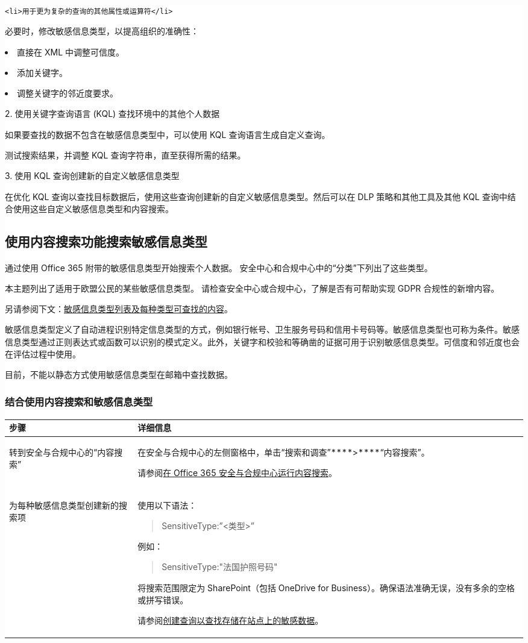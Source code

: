     <li>用于更为复杂的查询的其他属性或运算符</li>
<p>必要时，修改敏感信息类型，以提高组织的准确性：</p>
<p><li>直接在 XML 中调整可信度。</li></p>
<p><li>添加关键字。</li></p>
<p><li>调整关键字的邻近度要求。</li></p></td>
</tr>
<tr class="even">
<td align="left"><p>2. 使用关键字查询语言 (KQL) 查找环境中的其他个人数据</p></td>
<td align="left"><p>如果要查找的数据不包含在敏感信息类型中，可以使用 KQL 查询语言生成自定义查询。</p>
<p>测试搜索结果，并调整 KQL 查询字符串，直至获得所需的结果。</p></td>
</tr>
<tr class="odd">
<td align="left"><p>3. 使用 KQL 查询创建新的自定义敏感信息类型</p></td>
<td align="left">在优化 KQL 查询以查找目标数据后，使用这些查询创建新的自定义敏感信息类型。然后可以在 DLP 策略和其他工具及其他 KQL 查询中结合使用这些自定义敏感信息类型和内容搜索。</td>
</tr>
</tbody>
</table>


## <a name="search-for-sensitive-information-types-using-content-search"></a>使用内容搜索功能搜索敏感信息类型

通过使用 Office 365 附带的敏感信息类型开始搜索个人数据。 安全中心和合规中心中的“分类”下列出了这些类型。

本主题列出了适用于欧盟公民的某些敏感信息类型。 请检查安全中心或合规中心，了解是否有可帮助实现 GDPR 合规性的新增内容。

另请参阅下文：[敏感信息类型列表及每种类型可查找的内容](https://support.office.com/article/What-the-sensitive-information-types-look-for-fd505979-76be-4d9f-b459-abef3fc9e86b)。

敏感信息类型定义了自动进程识别特定信息类型的方式，例如银行帐号、卫生服务号码和信用卡号码等。敏感信息类型也可称为条件。敏感信息类型通过正则表达式或函数可以识别的模式定义。此外，关键字和校验和等确凿的证据可用于识别敏感信息类型。可信度和邻近度也会在评估过程中使用。

目前，不能以静态方式使用敏感信息类型在邮箱中查找数据。

### <a name="using-content-search-with-sensitive-information-types"></a>结合使用内容搜索和敏感信息类型

<table>
<thead>
<tr class="header">
<th align="left"><strong>步骤</strong></th>
<th align="left"><strong>详细信息</strong></th>
</tr>
</thead>
<tbody>
<tr class="odd"><td align="left"><p>转到安全与合规中心的“内容搜索”</p></td>
<td align="left"><p>在安全与合规中心的左侧窗格中，单击“搜索和调查”****&gt;****“内容搜索”。</p>
<p>请参阅<a href="https://support.office.com/article/Run-a-Content-Search-in-the-Office-365-Security-Compliance-Center-61852fd9-fe8a-4880-a339-cb19ed3bff4a">在 Office 365 安全与合规中心运行内容搜索</a>。</p></td>
</tr>
<tr class="even">
<td align="left"><p>为每种敏感信息类型创建新的搜索项</p></td>
<td align="left"><p>使用以下语法：</p>
<blockquote>
<p>SensitiveType:”&lt;类型&gt;”</p>
</blockquote>
<p>例如：</p>
<blockquote>
<p>SensitiveType:&quot;法国护照号码&quot;</p>
</blockquote>
<p>将搜索范围限定为 SharePoint（包括 OneDrive for Business）。确保语法准确无误，没有多余的空格或拼写错误。</p>
<p>请参阅<a href="https://support.office.com/article/Form-a-query-to-find-sensitive-data-stored-on-sites-3019fbc5-7f15-4972-8d0e-dc182dc7f836">创建查询以查找存储在站点上的敏感数据</a>。</p></td>
</tr>
<tr class="odd">